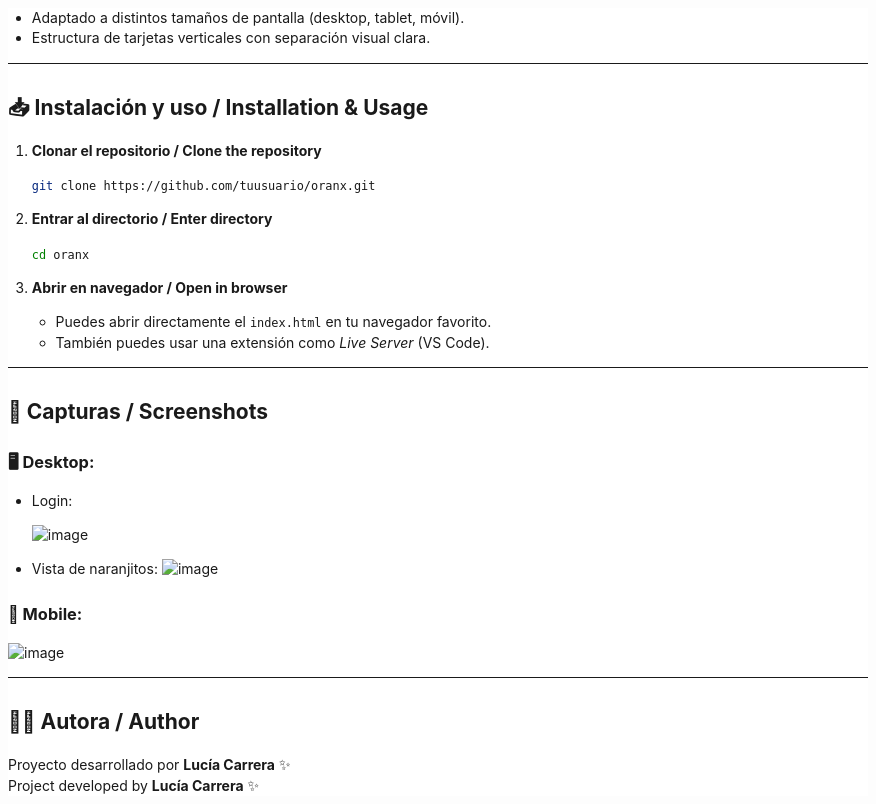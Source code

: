 * Adaptado a distintos tamaños de pantalla (desktop, tablet, móvil).
* Estructura de tarjetas verticales con separación visual clara.

---

<a name="instalacion"></a>

## 📥 Instalación y uso / Installation & Usage

1. **Clonar el repositorio / Clone the repository**

   ```bash
   git clone https://github.com/tuusuario/oranx.git
   ```

2. **Entrar al directorio / Enter directory**

   ```bash
   cd oranx
   ```

3. **Abrir en navegador / Open in browser**

   * Puedes abrir directamente el `index.html` en tu navegador favorito.
   * También puedes usar una extensión como *Live Server* (VS Code).

---

<a name="capturas"></a>

## 📸 Capturas / Screenshots

### 🖥️ Desktop:

* Login:

  <img width="737" height="800" alt="image" src="https://github.com/user-attachments/assets/11861658-fc52-4851-a83a-2bca94cc9eb2" />
  
* Vista de naranjitos:
  <img width="1531" height="840" alt="image" src="https://github.com/user-attachments/assets/99500a1b-b6f1-4d96-9ee8-1bf9e041d792" />


### 📱 Mobile:

<img width="270" height="478" alt="image" src="https://github.com/user-attachments/assets/246620c8-ea14-443a-be46-5c26a192d456" />


---

<a name="autora"></a>

## 👩‍💻 Autora / Author

Proyecto desarrollado por **Lucía Carrera** ✨</br>
Project developed by **Lucía Carrera** ✨

